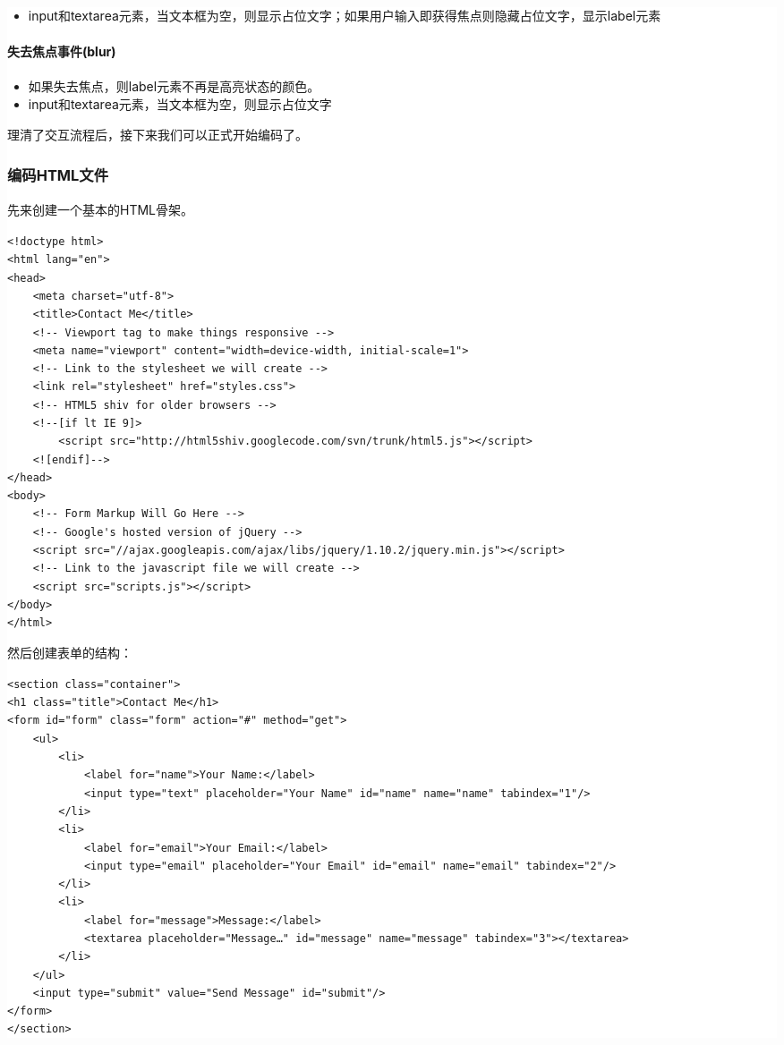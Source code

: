 - input和textarea元素，当文本框为空，则显示占位文字；如果用户输入即获得焦点则隐藏占位文字，显示label元素

#### 失去焦点事件(blur) ####

- 如果失去焦点，则label元素不再是高亮状态的颜色。
- input和textarea元素，当文本框为空，则显示占位文字

理清了交互流程后，接下来我们可以正式开始编码了。

### 编码HTML文件 ###

先来创建一个基本的HTML骨架。

    <!doctype html>
	<html lang="en">
	<head>
	    <meta charset="utf-8">
	    <title>Contact Me</title>
	    <!-- Viewport tag to make things responsive -->
	    <meta name="viewport" content="width=device-width, initial-scale=1">
	    <!-- Link to the stylesheet we will create -->
	    <link rel="stylesheet" href="styles.css">
	    <!-- HTML5 shiv for older browsers -->
	    <!--[if lt IE 9]>
	        <script src="http://html5shiv.googlecode.com/svn/trunk/html5.js"></script>
	    <![endif]-->
	</head>
	<body>
	    <!-- Form Markup Will Go Here -->
	    <!-- Google's hosted version of jQuery -->
	    <script src="//ajax.googleapis.com/ajax/libs/jquery/1.10.2/jquery.min.js"></script>
	    <!-- Link to the javascript file we will create -->
	    <script src="scripts.js"></script>
	</body>
	</html>

然后创建表单的结构：

    <section class="container">
    <h1 class="title">Contact Me</h1>
    <form id="form" class="form" action="#" method="get">
        <ul>
            <li>
                <label for="name">Your Name:</label>
                <input type="text" placeholder="Your Name" id="name" name="name" tabindex="1"/>
            </li>
            <li>
                <label for="email">Your Email:</label>
                <input type="email" placeholder="Your Email" id="email" name="email" tabindex="2"/>
            </li>
            <li>
                <label for="message">Message:</label>
                <textarea placeholder="Message…" id="message" name="message" tabindex="3"></textarea>
            </li>
        </ul>
        <input type="submit" value="Send Message" id="submit"/>
    </form>
	</section>

